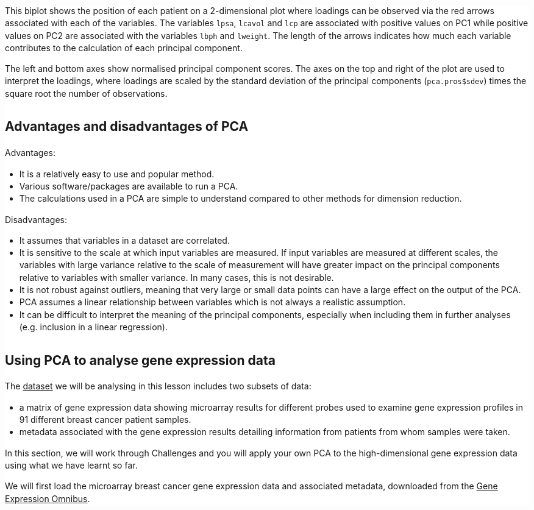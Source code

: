 This biplot shows the position of each patient on a 2-dimensional plot where
loadings can be observed via the red arrows associated with each of
the variables. The variables `lpsa`, `lcavol` and `lcp` are associated with
positive values on PC1 while positive values on PC2 are associated with the
variables `lbph` and `lweight`. The length of the arrows indicates how much
each variable contributes to the calculation of each principal component.

The left and bottom axes show normalised principal component scores. The axes
on the top and right of the plot are used to interpret the loadings, where
loadings are scaled by the standard deviation of the principal components
(`pca.pros$sdev`) times the square root the number of observations.

## Advantages and disadvantages of PCA

Advantages:

- It is a relatively easy to use and popular method.
- Various software/packages are available to run a PCA.
- The calculations used in a PCA are simple to understand compared to other methods for dimension reduction.

Disadvantages:

- It assumes that variables in a dataset are correlated.
- It is sensitive to the scale at which input variables are measured.
  If input variables are measured at different scales, the variables
  with large variance relative to the scale of measurement will have
  greater impact on the principal components relative to variables with smaller
  variance. In many cases, this is not desirable.
- It is not robust against outliers, meaning that very large or small data
  points can have a large effect on the output of the PCA.
- PCA assumes a linear relationship between variables which is not always a
  realistic assumption.
- It can be difficult to interpret the meaning of the principal components,
  especially when including them in further analyses (e.g. inclusion in a linear
  regression).

## Using PCA to analyse gene expression data

The [dataset](https://carpentries-incubator.github.io/high-dimensional-stats-r/data/index.html)
we will be analysing in this lesson includes two subsets of data:

- a matrix of gene expression data showing microarray results for different
  probes used to examine gene expression profiles in 91 different breast
  cancer patient samples.
- metadata associated with the gene expression results detailing information
  from patients from whom samples were taken.

In this section, we will work through Challenges and you will apply your own PCA to the high-dimensional gene expression data using what we have learnt so far.

We will first load the microarray breast cancer gene expression data and
associated metadata, downloaded from the
[Gene Expression Omnibus](https://www.ncbi.nlm.nih.gov/geo/query/acc.cgi?acc=GSE2990).
